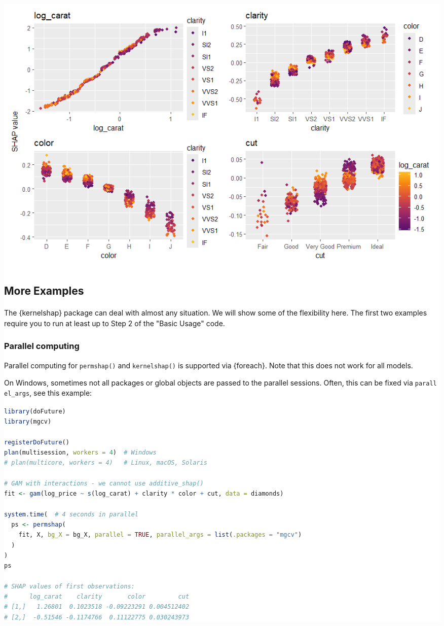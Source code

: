 ![](man/figures/README-rf-dep.png)

## More Examples

The {kernelshap} package can deal with almost any situation. We will show some of the flexibility here. The first two examples require you to run at least up to Step 2 of the "Basic Usage" code.

### Parallel computing

Parallel computing for `permshap()` and `kernelshap()` is supported via {foreach}. Note that this does not work for all models. 

On Windows, sometimes not all packages or global objects are passed to the parallel sessions. Often, this can be fixed via `parallel_args`, see this example: 

```r
library(doFuture)
library(mgcv)

registerDoFuture()
plan(multisession, workers = 4)  # Windows
# plan(multicore, workers = 4)   # Linux, macOS, Solaris

# GAM with interactions - we cannot use additive_shap()
fit <- gam(log_price ~ s(log_carat) + clarity * color + cut, data = diamonds)

system.time(  # 4 seconds in parallel
  ps <- permshap(
    fit, X, bg_X = bg_X, parallel = TRUE, parallel_args = list(.packages = "mgcv")
  )
)
ps

# SHAP values of first observations:
#      log_carat    clarity       color         cut
# [1,]   1.26801  0.1023518 -0.09223291 0.004512402
# [2,]  -0.51546 -0.1174766  0.11122775 0.030243973

```